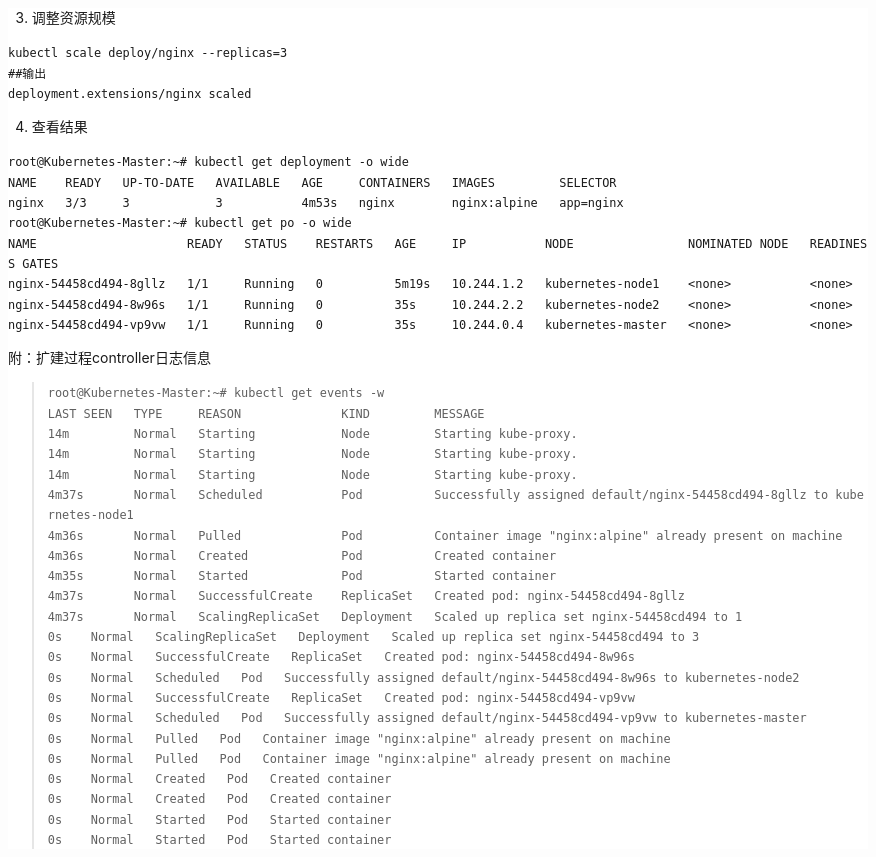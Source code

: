 3. 调整资源规模

~~~shell
kubectl scale deploy/nginx --replicas=3
##输出
deployment.extensions/nginx scaled
~~~

4. 查看结果

~~~shell
root@Kubernetes-Master:~# kubectl get deployment -o wide 
NAME    READY   UP-TO-DATE   AVAILABLE   AGE     CONTAINERS   IMAGES         SELECTOR
nginx   3/3     3            3           4m53s   nginx        nginx:alpine   app=nginx
root@Kubernetes-Master:~# kubectl get po -o wide 
NAME                     READY   STATUS    RESTARTS   AGE     IP           NODE                NOMINATED NODE   READINESS GATES
nginx-54458cd494-8gllz   1/1     Running   0          5m19s   10.244.1.2   kubernetes-node1    <none>           <none>
nginx-54458cd494-8w96s   1/1     Running   0          35s     10.244.2.2   kubernetes-node2    <none>           <none>
nginx-54458cd494-vp9vw   1/1     Running   0          35s     10.244.0.4   kubernetes-master   <none>           <none>
~~~

附：扩建过程controller日志信息

> ~~~shell
> root@Kubernetes-Master:~# kubectl get events -w
> LAST SEEN   TYPE     REASON              KIND         MESSAGE
> 14m         Normal   Starting            Node         Starting kube-proxy.
> 14m         Normal   Starting            Node         Starting kube-proxy.
> 14m         Normal   Starting            Node         Starting kube-proxy.
> 4m37s       Normal   Scheduled           Pod          Successfully assigned default/nginx-54458cd494-8gllz to kubernetes-node1
> 4m36s       Normal   Pulled              Pod          Container image "nginx:alpine" already present on machine
> 4m36s       Normal   Created             Pod          Created container
> 4m35s       Normal   Started             Pod          Started container
> 4m37s       Normal   SuccessfulCreate    ReplicaSet   Created pod: nginx-54458cd494-8gllz
> 4m37s       Normal   ScalingReplicaSet   Deployment   Scaled up replica set nginx-54458cd494 to 1
> 0s    Normal   ScalingReplicaSet   Deployment   Scaled up replica set nginx-54458cd494 to 3
> 0s    Normal   SuccessfulCreate   ReplicaSet   Created pod: nginx-54458cd494-8w96s
> 0s    Normal   Scheduled   Pod   Successfully assigned default/nginx-54458cd494-8w96s to kubernetes-node2
> 0s    Normal   SuccessfulCreate   ReplicaSet   Created pod: nginx-54458cd494-vp9vw
> 0s    Normal   Scheduled   Pod   Successfully assigned default/nginx-54458cd494-vp9vw to kubernetes-master
> 0s    Normal   Pulled   Pod   Container image "nginx:alpine" already present on machine
> 0s    Normal   Pulled   Pod   Container image "nginx:alpine" already present on machine
> 0s    Normal   Created   Pod   Created container
> 0s    Normal   Created   Pod   Created container
> 0s    Normal   Started   Pod   Started container
> 0s    Normal   Started   Pod   Started container
> ~~~
>
> 
